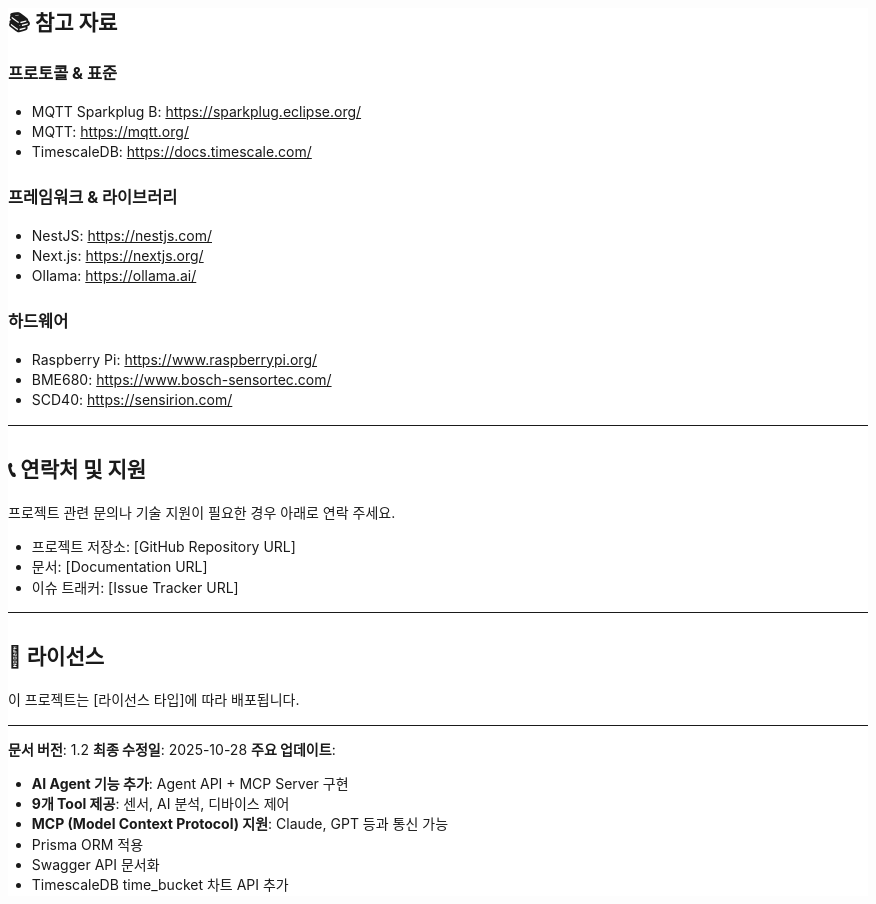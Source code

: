## 📚 참고 자료

### 프로토콜 & 표준

- MQTT Sparkplug B: https://sparkplug.eclipse.org/
- MQTT: https://mqtt.org/
- TimescaleDB: https://docs.timescale.com/

### 프레임워크 & 라이브러리

- NestJS: https://nestjs.com/
- Next.js: https://nextjs.org/
- Ollama: https://ollama.ai/

### 하드웨어

- Raspberry Pi: https://www.raspberrypi.org/
- BME680: https://www.bosch-sensortec.com/
- SCD40: https://sensirion.com/

---

## 📞 연락처 및 지원

프로젝트 관련 문의나 기술 지원이 필요한 경우 아래로 연락 주세요.

- 프로젝트 저장소: [GitHub Repository URL]
- 문서: [Documentation URL]
- 이슈 트래커: [Issue Tracker URL]

---

## 📝 라이선스

이 프로젝트는 [라이선스 타입]에 따라 배포됩니다.

---

**문서 버전**: 1.2
**최종 수정일**: 2025-10-28
**주요 업데이트**:
- **AI Agent 기능 추가**: Agent API + MCP Server 구현
- **9개 Tool 제공**: 센서, AI 분석, 디바이스 제어
- **MCP (Model Context Protocol) 지원**: Claude, GPT 등과 통신 가능
- Prisma ORM 적용
- Swagger API 문서화
- TimescaleDB time_bucket 차트 API 추가
